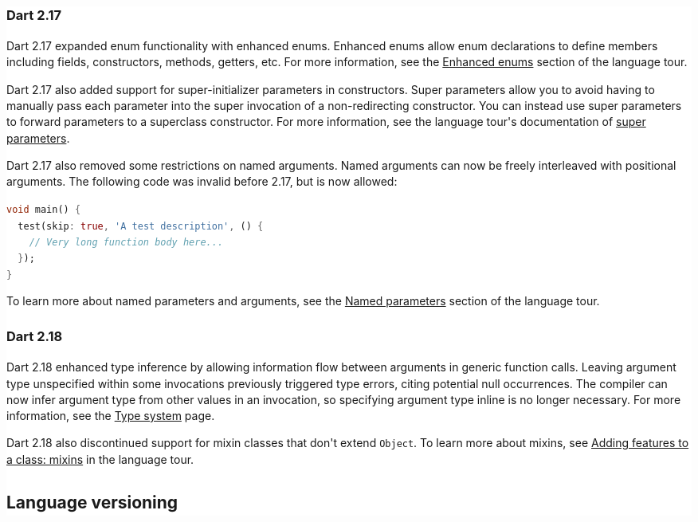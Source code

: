 ### Dart 2.17

Dart 2.17 expanded enum functionality with enhanced enums.
Enhanced enums allow enum declarations to define members 
including fields, constructors, methods, getters, etc.
For more information, see the
[Enhanced enums][] section of the language tour.

[Enhanced enums]: /guides/language/language-tour#declaring-enhanced-enums

Dart 2.17 also added support for super-initializer parameters in constructors.
Super parameters allow you
to avoid having to manually pass each parameter
into the super invocation of a non-redirecting constructor.
You can instead use super parameters to forward parameters
to a superclass constructor.
For more information, 
see the language tour's documentation of [super parameters][].

[super parameters]: /guides/language/language-tour#super-parameters

Dart 2.17 also removed some restrictions on named arguments.
Named arguments can now be freely interleaved with positional arguments.
The following code was invalid before 2.17,
but is now allowed:

```dart
void main() {
  test(skip: true, 'A test description', () {
    // Very long function body here...
  });
}
```

To learn more about named parameters and arguments, see the
[Named parameters][] section of the language tour.

[Named parameters]: /guides/language/language-tour#named-parameters


### Dart 2.18

Dart 2.18 enhanced type inference by allowing information flow between arguments in generic function calls.
Leaving argument type unspecified within some invocations previously triggered type errors,
citing potential null occurrences.
The compiler can now infer argument type from other values in an invocation,
so specifying argument type inline is no longer necessary. 
For more information,
see the [Type system][] page.

[Type system]: /guides/language/type-system

Dart 2.18 also discontinued support for mixin classes that don't extend `Object`.
To learn more about mixins,
see [Adding features to a class: mixins][] in the language tour.

[Adding features to a class: mixins]: /guides/language/language-tour#adding-features-to-a-class-mixins

## Language versioning


[supported starting in 2.12]: #dart-212
[SDK constraints]: /tools/pub/pubspec#sdk-constraints
[language versioning section]: #language-versioning
[bitwise and shift operator]: /guides/language/language-tour#bitwise-and-shift-operators
[Dart 2.15 announcement]: https://medium.com/dartlang/dart-2-15-7e7a598e508a
[2.8 breaking changes]: https://github.com/dart-lang/sdk/issues/40686
[calling native C code]: /guides/libraries/c-interop
[collection for]: /guides/language/language-tour#collection-operators
[collection if]: /guides/language/language-tour#collection-operators
[Dart library]: /guides/libraries/create-library-packages#organizing-a-library-package
[`dart compile`]: /tools/dart-compile
[Dart FFI]: /guides/libraries/c-interop
[dart-tool]: /tools/dart-tool
[extension methods]: /guides/language/extension-methods
[`flutter` tool]: {{site.flutter-docs}}/reference/flutter-cli
[language funnel]: https://github.com/dart-lang/language/projects/1
[language specification]: /guides/language/spec
[language tour]: /guides/language/language-tour
[language versioning feature]: https://github.com/dart-lang/language/blob/master/accepted/future-releases/language-versioning/feature-specification.md#dart-language-versioning
[migrated to Dart 2]: /dart-2
[null safety]: /null-safety
[pub outdated]: /tools/pub/cmd/pub-outdated
[SDK changelog]: https://github.com/dart-lang/sdk/blob/main/CHANGELOG.md
[set literals]: /guides/language/language-tour#sets
[sound null safety]: /null-safety
[sound type system]: /guides/language/type-system
[spread operator]: /guides/language/language-tour#spread-operator
[type aliases]: /guides/language/language-tour#typedefs
